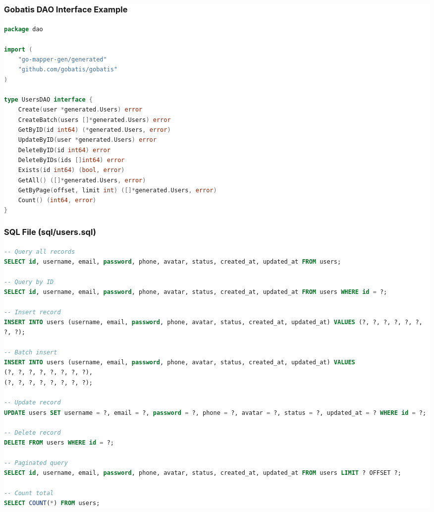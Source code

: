 ### Gobatis DAO Interface Example

```go
package dao

import (
	"go-mapper-gen/generated"
	"github.com/gobatis/gobatis"
)

type UsersDAO interface {
	Create(user *generated.Users) error
	CreateBatch(users []*generated.Users) error
	GetByID(id int64) (*generated.Users, error)
	UpdateByID(user *generated.Users) error
	DeleteByID(id int64) error
	DeleteByIDs(ids []int64) error
	Exists(id int64) (bool, error)
	GetAll() ([]*generated.Users, error)
	GetByPage(offset, limit int) ([]*generated.Users, error)
	Count() (int64, error)
}
```

### SQL File (sql/users.sql)

```sql
-- Query all records
SELECT id, username, email, password, phone, avatar, status, created_at, updated_at FROM users;

-- Query by ID
SELECT id, username, email, password, phone, avatar, status, created_at, updated_at FROM users WHERE id = ?;

-- Insert record
INSERT INTO users (username, email, password, phone, avatar, status, created_at, updated_at) VALUES (?, ?, ?, ?, ?, ?, ?, ?);

-- Batch insert
INSERT INTO users (username, email, password, phone, avatar, status, created_at, updated_at) VALUES 
(?, ?, ?, ?, ?, ?, ?, ?),
(?, ?, ?, ?, ?, ?, ?, ?);

-- Update record
UPDATE users SET username = ?, email = ?, password = ?, phone = ?, avatar = ?, status = ?, updated_at = ? WHERE id = ?;

-- Delete record
DELETE FROM users WHERE id = ?;

-- Paginated query
SELECT id, username, email, password, phone, avatar, status, created_at, updated_at FROM users LIMIT ? OFFSET ?;

-- Count total
SELECT COUNT(*) FROM users;
```
